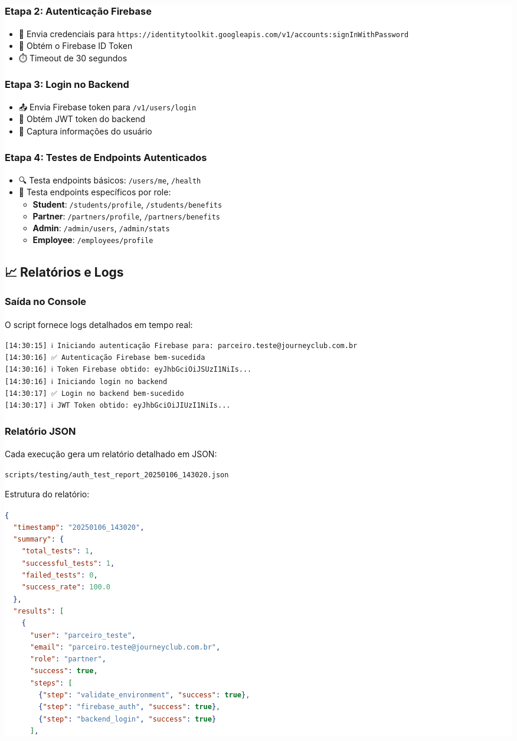 ### Etapa 2: Autenticação Firebase

- 🔐 Envia credenciais para `https://identitytoolkit.googleapis.com/v1/accounts:signInWithPassword`
- 🎫 Obtém o Firebase ID Token
- ⏱️ Timeout de 30 segundos

### Etapa 3: Login no Backend

- 📤 Envia Firebase token para `/v1/users/login`
- 🎫 Obtém JWT token do backend
- 👤 Captura informações do usuário

### Etapa 4: Testes de Endpoints Autenticados

- 🔍 Testa endpoints básicos: `/users/me`, `/health`
- 🎯 Testa endpoints específicos por role:
  - **Student**: `/students/profile`, `/students/benefits`
  - **Partner**: `/partners/profile`, `/partners/benefits`
  - **Admin**: `/admin/users`, `/admin/stats`
  - **Employee**: `/employees/profile`

## 📈 Relatórios e Logs

### Saída no Console

O script fornece logs detalhados em tempo real:

```
[14:30:15] ℹ️ Iniciando autenticação Firebase para: parceiro.teste@journeyclub.com.br
[14:30:16] ✅ Autenticação Firebase bem-sucedida
[14:30:16] ℹ️ Token Firebase obtido: eyJhbGciOiJSUzI1NiIs...
[14:30:16] ℹ️ Iniciando login no backend
[14:30:17] ✅ Login no backend bem-sucedido
[14:30:17] ℹ️ JWT Token obtido: eyJhbGciOiJIUzI1NiIs...
```

### Relatório JSON

Cada execução gera um relatório detalhado em JSON:

```
scripts/testing/auth_test_report_20250106_143020.json
```

Estrutura do relatório:

```json
{
  "timestamp": "20250106_143020",
  "summary": {
    "total_tests": 1,
    "successful_tests": 1,
    "failed_tests": 0,
    "success_rate": 100.0
  },
  "results": [
    {
      "user": "parceiro_teste",
      "email": "parceiro.teste@journeyclub.com.br",
      "role": "partner",
      "success": true,
      "steps": [
        {"step": "validate_environment", "success": true},
        {"step": "firebase_auth", "success": true},
        {"step": "backend_login", "success": true}
      ],
```